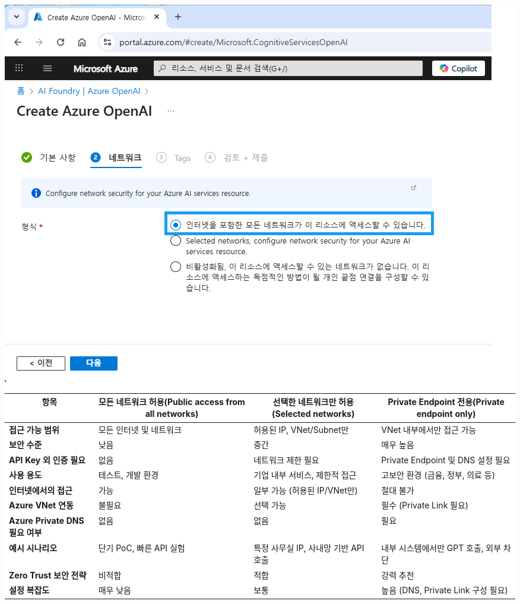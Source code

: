   ![그림6 - 네트워크 선택](/../images/2025-02/AzureOAI-06.png)

  | 항목                            | 모든 네트워크 허용(Public access from all networks) | 선택한 네트워크만 허용(Selected networks) | Private Endpoint 전용(Private endpoint only) |
  | ------------------------------- | --------------------------------------------------- | ----------------------------------------- | -------------------------------------------- |
  | **접근 가능 범위**              | 모든 인터넷 및 네트워크                             | 허용된 IP, VNet/Subnet만                  | VNet 내부에서만 접근 가능                    |
  | **보안 수준**                   | 낮음                                                | 중간                                      | 매우 높음                                    |
  | **API Key 외 인증 필요**        | 없음                                                | 네트워크 제한 필요                        | Private Endpoint 및 DNS 설정 필요            |
  | **사용 용도**                   | 테스트, 개발 환경                                   | 기업 내부 서비스, 제한적 접근             | 고보안 환경 (금융, 정부, 의료 등)            |
  | **인터넷에서의 접근**           | 가능                                                | 일부 가능 (허용된 IP/VNet만)              | 절대 불가                                    |
  | **Azure VNet 연동**             | 불필요                                              | 선택 가능                                 | 필수 (Private Link 필요)                     |
  | **Azure Private DNS 필요 여부** | 없음                                                | 없음                                      | 필요                                         |
  | **예시 시나리오**               | 단기 PoC, 빠른 API 실험                             | 특정 사무실 IP, 사내망 기반 API 호출      | 내부 시스템에서만 GPT 호출, 외부 차단        |
  | **Zero Trust 보안 전략**        | 비적합                                              | 적합                                      | 강력 추천                                    |
  | **설정 복잡도**                 | 매우 낮음                                           | 보통                                      | 높음 (DNS, Private Link 구성 필요)           |
